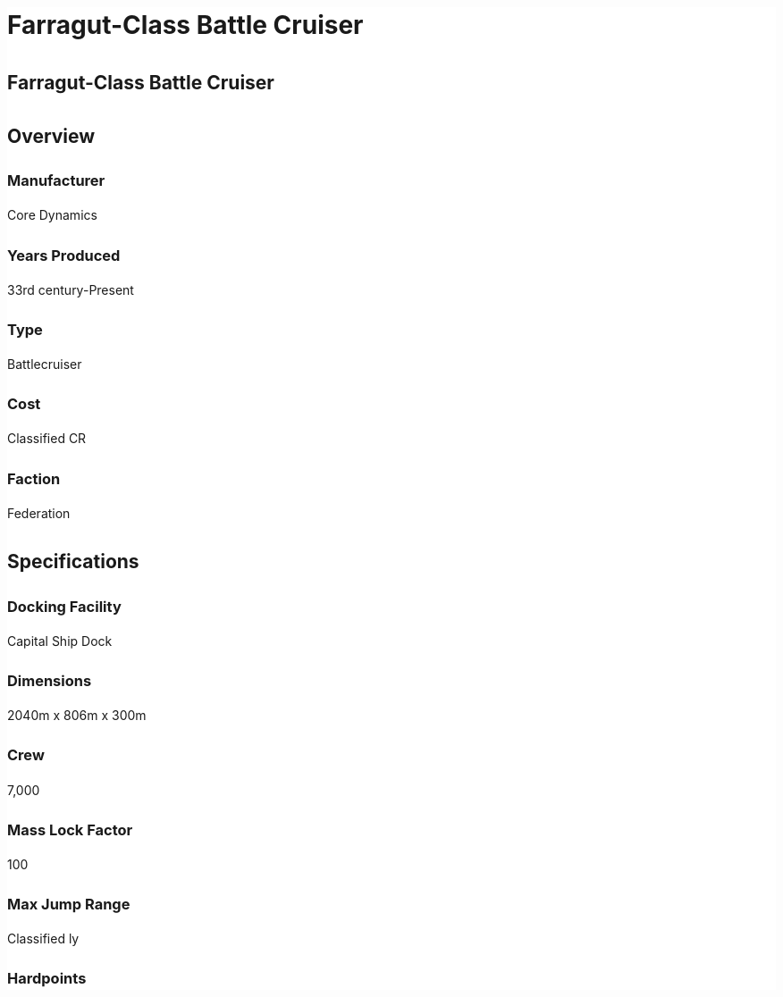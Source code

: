 # Farragut-Class Battle Cruiser
## Farragut-Class Battle Cruiser

		

## Overview

### Manufacturer

Core Dynamics

### Years Produced

33rd century-Present

### Type

Battlecruiser

### Cost

Classified CR

### Faction

Federation

## Specifications

### Docking Facility

Capital Ship Dock

### Dimensions

2040m x 806m x 300m

### Crew

7,000

### Mass Lock Factor

100

### Max Jump Range

Classified ly

### Hardpoints
